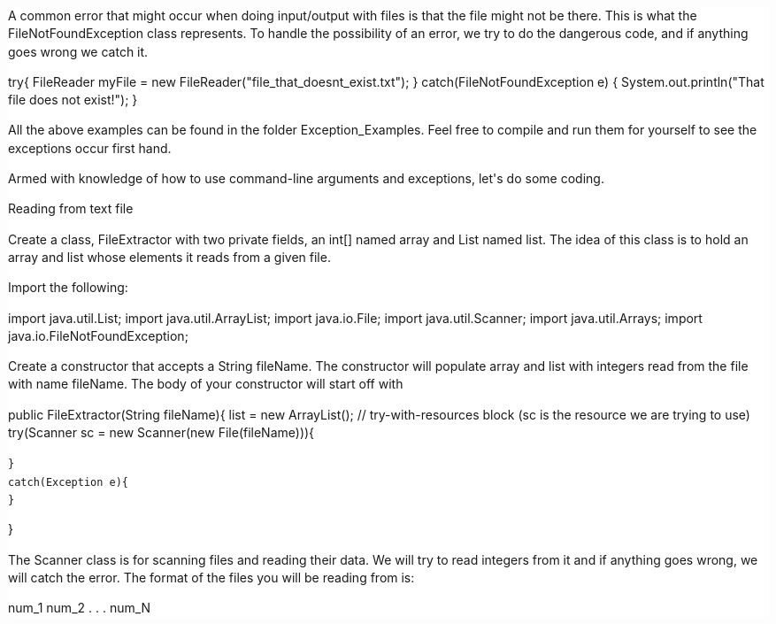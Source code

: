 A common error that might occur when doing input/output with files is that the file might not be there. 
This is what the FileNotFoundException class represents. To handle the possibility of an error, we try to do the 
dangerous code, and if anything goes wrong we catch it.


 

try{
	FileReader myFile = new FileReader("file_that_doesnt_exist.txt");
} 
catch(FileNotFoundException e) {
	System.out.println("That file does not exist!");
}

All the above examples can be found in the folder Exception_Examples. Feel free to compile and run them for yourself to see the exceptions occur first hand.

Armed with knowledge of how to use command-line arguments and exceptions, let's do some coding.

Reading from text file

Create a class, FileExtractor with two private fields, an int[] named array and List<Integer> named list. The idea of this class is to hold an array and list whose elements it reads from a given file. 

Import the following:

 

import java.util.List; 
import java.util.ArrayList; 
import java.io.File; 
import java.util.Scanner; 
import java.util.Arrays; 
import java.io.FileNotFoundException;

Create a constructor that accepts a String fileName. The constructor will populate array and list with integers read from the file with name fileName. The body of your constructor will start off with

 

public FileExtractor(String fileName){
	list = new ArrayList<Integer>();
	// try-with-resources block (sc is the resource we are trying to use)
	try(Scanner sc = new Scanner(new File(fileName))){

	}
	catch(Exception e){
	}
}

The Scanner class is for scanning files and reading their data. We will try to read integers from 
it and if anything goes wrong, we will catch the error. The format of the files you will be reading from is:

 

num_1
num_2
. 
. 
. 
num_N
